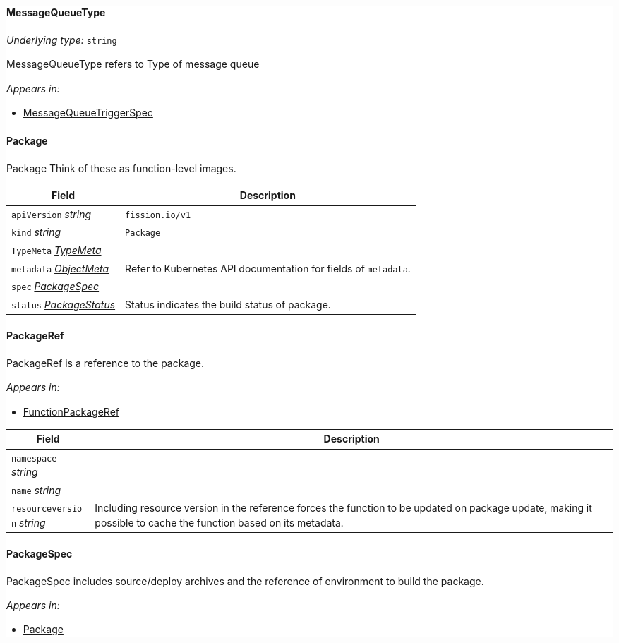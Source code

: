 
#### MessageQueueType

_Underlying type:_ `string`

MessageQueueType refers to Type of message queue

_Appears in:_
- [MessageQueueTriggerSpec](#messagequeuetriggerspec)





#### Package



Package Think of these as function-level images.



| Field | Description |
| --- | --- |
| `apiVersion` _string_ | `fission.io/v1`
| `kind` _string_ | `Package`
| `TypeMeta` _[TypeMeta](https://kubernetes.io/docs/reference/generated/kubernetes-api/v1.22/#typemeta-v1-meta)_ |  |
| `metadata` _[ObjectMeta](https://kubernetes.io/docs/reference/generated/kubernetes-api/v1.22/#objectmeta-v1-meta)_ | Refer to Kubernetes API documentation for fields of `metadata`. |
| `spec` _[PackageSpec](#packagespec)_ |  |
| `status` _[PackageStatus](#packagestatus)_ | Status indicates the build status of package. |


#### PackageRef



PackageRef is a reference to the package.

_Appears in:_
- [FunctionPackageRef](#functionpackageref)

| Field | Description |
| --- | --- |
| `namespace` _string_ |  |
| `name` _string_ |  |
| `resourceversion` _string_ | Including resource version in the reference forces the function to be updated on package update, making it possible to cache the function based on its metadata. |


#### PackageSpec



PackageSpec includes source/deploy archives and the reference of environment to build the package.

_Appears in:_
- [Package](#package)
